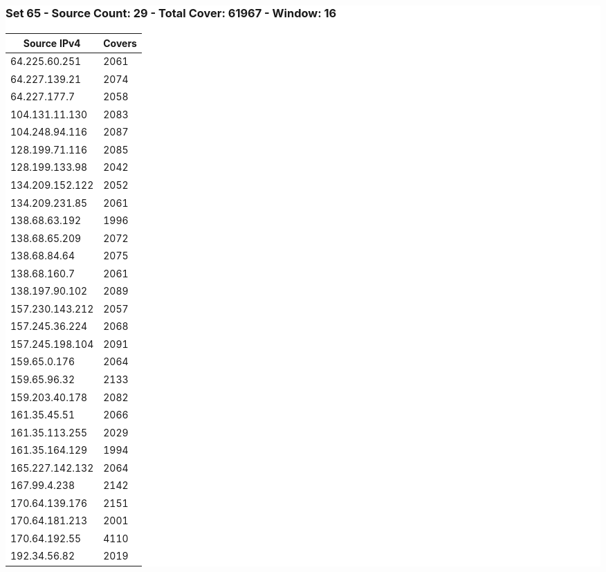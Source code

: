 ### Set 65 - Source Count: 29 - Total Cover: 61967 - Window: 16

| Source IPv4 | Covers |
| --- | --- |
| 64.225.60.251 | 2061 |
| 64.227.139.21 | 2074 |
| 64.227.177.7 | 2058 |
| 104.131.11.130 | 2083 |
| 104.248.94.116 | 2087 |
| 128.199.71.116 | 2085 |
| 128.199.133.98 | 2042 |
| 134.209.152.122 | 2052 |
| 134.209.231.85 | 2061 |
| 138.68.63.192 | 1996 |
| 138.68.65.209 | 2072 |
| 138.68.84.64 | 2075 |
| 138.68.160.7 | 2061 |
| 138.197.90.102 | 2089 |
| 157.230.143.212 | 2057 |
| 157.245.36.224 | 2068 |
| 157.245.198.104 | 2091 |
| 159.65.0.176 | 2064 |
| 159.65.96.32 | 2133 |
| 159.203.40.178 | 2082 |
| 161.35.45.51 | 2066 |
| 161.35.113.255 | 2029 |
| 161.35.164.129 | 1994 |
| 165.227.142.132 | 2064 |
| 167.99.4.238 | 2142 |
| 170.64.139.176 | 2151 |
| 170.64.181.213 | 2001 |
| 170.64.192.55 | 4110 |
| 192.34.56.82 | 2019 |
